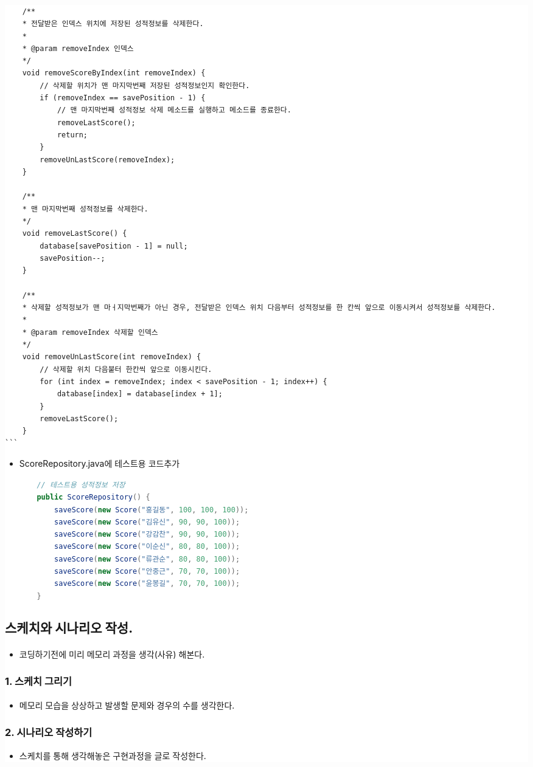         /**
        * 전달받은 인덱스 위치에 저장된 성적정보를 삭제한다.
        * 
        * @param removeIndex 인덱스
        */
        void removeScoreByIndex(int removeIndex) {
            // 삭제할 위치가 맨 마지막번째 저장된 성적정보인지 확인한다.
            if (removeIndex == savePosition - 1) {
                // 맨 마지막번째 성적정보 삭제 메소드를 실행하고 메소드를 종료한다.
                removeLastScore();
                return;
            }
            removeUnLastScore(removeIndex);
        }

        /**
        * 맨 마지막번째 성적정보를 삭제한다.
        */
        void removeLastScore() {
            database[savePosition - 1] = null;
            savePosition--;
        }

        /**
        * 삭제할 성적정보가 맨 마ㅓ지막번째가 아닌 경우, 전달받은 인덱스 위치 다음부터 성적정보를 한 칸씩 앞으로 이동시켜서 성적정보를 삭제한다.
        * 
        * @param removeIndex 삭제할 인덱스
        */
        void removeUnLastScore(int removeIndex) {
            // 삭제할 위치 다음붙터 한칸씩 앞으로 이동시킨다.
            for (int index = removeIndex; index < savePosition - 1; index++) {
                database[index] = database[index + 1];
            }
            removeLastScore();
        }
    ```
* ScoreRepository.java에 테스트용 코드추가
    ```java
        // 테스트용 성적정보 저장
        public ScoreRepository() {
            saveScore(new Score("홍길동", 100, 100, 100));
            saveScore(new Score("김유신", 90, 90, 100));
            saveScore(new Score("강감찬", 90, 90, 100));
            saveScore(new Score("이순신", 80, 80, 100));
            saveScore(new Score("류관순", 80, 80, 100));
            saveScore(new Score("안중근", 70, 70, 100));
            saveScore(new Score("윤봉길", 70, 70, 100));
        }
    ```
## 스케치와 시나리오 작성.
* 코딩하기전에 미리 메모리 과정을 생각(사유) 해본다. 
### 1. 스케치 그리기
* 메모리 모습을 상상하고 발생할 문제와 경우의 수를 생각한다.
### 2. 시나리오 작성하기
* 스케치를 통해 생각해놓은 구현과정을 글로 작성한다.
